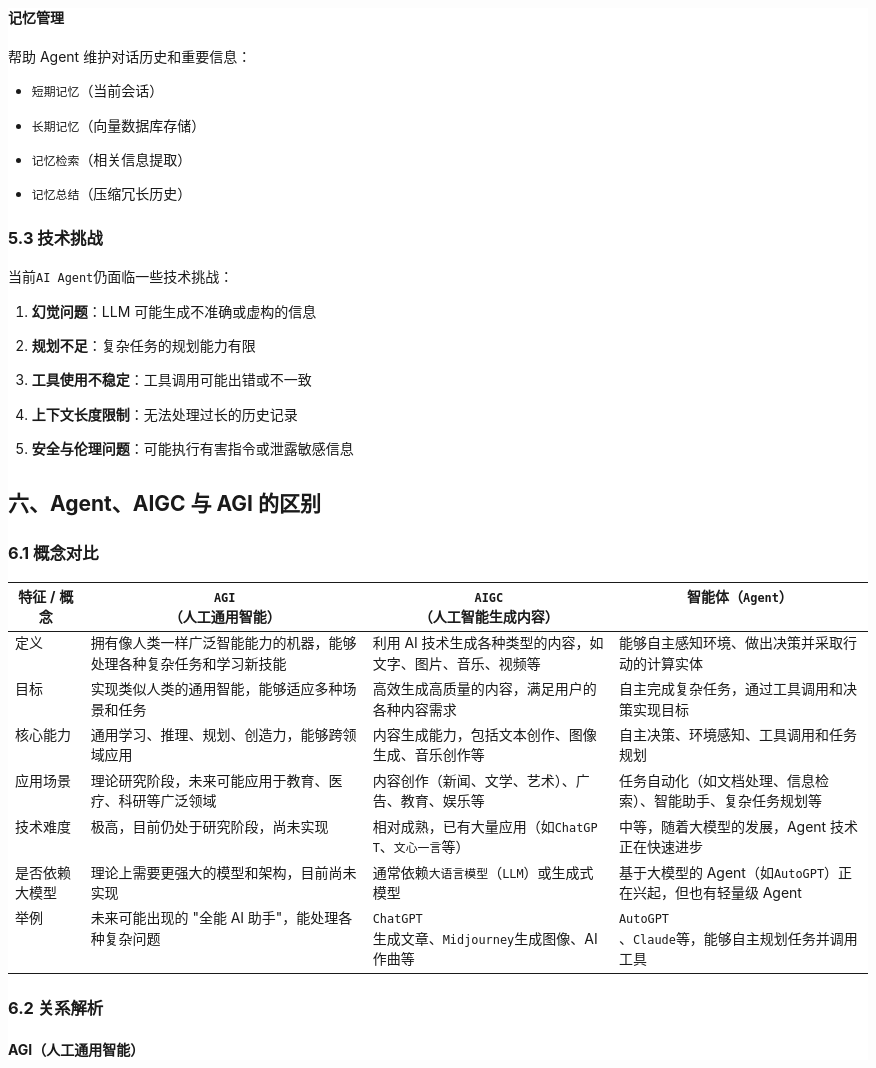 
#### 记忆管理

帮助 Agent 维护对话历史和重要信息：

*   `短期记忆`（当前会话）
    
*   `长期记忆`（向量数据库存储）
    
*   `记忆检索`（相关信息提取）
    
*   `记忆总结`（压缩冗长历史）
    

### 5.3 技术挑战

当前`AI Agent`仍面临一些技术挑战：

1.  **幻觉问题**：LLM 可能生成不准确或虚构的信息
    
2.  **规划不足**：复杂任务的规划能力有限
    
3.  **工具使用不稳定**：工具调用可能出错或不一致
    
4.  **上下文长度限制**：无法处理过长的历史记录
    
5.  **安全与伦理问题**：可能执行有害指令或泄露敏感信息
    

六、Agent、AIGC 与 AGI 的区别 
-----------------------

### 6.1 概念对比

<table><thead><tr><th><section>特征 / 概念</section></th><th><code>AGI</code><section>（人工通用智能）</section></th><th><code>AIGC</code><section>（人工智能生成内容）</section></th><th><section>智能体（<code>Agent</code>）</section></th></tr></thead><tbody><tr><td><section>定义</section></td><td><section>拥有像人类一样广泛智能能力的机器，能够处理各种复杂任务和学习新技能</section></td><td><section>利用 AI 技术生成各种类型的内容，如文字、图片、音乐、视频等</section></td><td><section>能够自主感知环境、做出决策并采取行动的计算实体</section></td></tr><tr><td><section>目标</section></td><td><section>实现类似人类的通用智能，能够适应多种场景和任务</section></td><td><section>高效生成高质量的内容，满足用户的各种内容需求</section></td><td><section>自主完成复杂任务，通过工具调用和决策实现目标</section></td></tr><tr><td><section>核心能力</section></td><td><section>通用学习、推理、规划、创造力，能够跨领域应用</section></td><td><section>内容生成能力，包括文本创作、图像生成、音乐创作等</section></td><td><section>自主决策、环境感知、工具调用和任务规划</section></td></tr><tr><td><section>应用场景</section></td><td><section>理论研究阶段，未来可能应用于教育、医疗、科研等广泛领域</section></td><td><section>内容创作（新闻、文学、艺术）、广告、教育、娱乐等</section></td><td><section>任务自动化（如文档处理、信息检索）、智能助手、复杂任务规划等</section></td></tr><tr><td><section>技术难度</section></td><td><section>极高，目前仍处于研究阶段，尚未实现</section></td><td><section>相对成熟，已有大量应用（如<code>ChatGPT</code>、<code>文心一言</code>等）</section></td><td><section>中等，随着大模型的发展，Agent 技术正在快速进步</section></td></tr><tr><td><section>是否依赖大模型</section></td><td><section>理论上需要更强大的模型和架构，目前尚未实现</section></td><td><section>通常依赖<code>大语言模型</code>（<code>LLM</code>）或生成式模型</section></td><td><section>基于大模型的 Agent（如<code>AutoGPT</code>）正在兴起，但也有轻量级 Agent</section></td></tr><tr><td><section>举例</section></td><td><section>未来可能出现的 "全能 AI 助手"，能处理各种复杂问题</section></td><td><code>ChatGPT</code><section>生成文章、<code>Midjourney</code>生成图像、AI 作曲等</section></td><td><code>AutoGPT</code><section>、<code>Claude</code>等，能够自主规划任务并调用工具</section></td></tr></tbody></table>

### 6.2 关系解析

#### AGI（人工通用智能）

